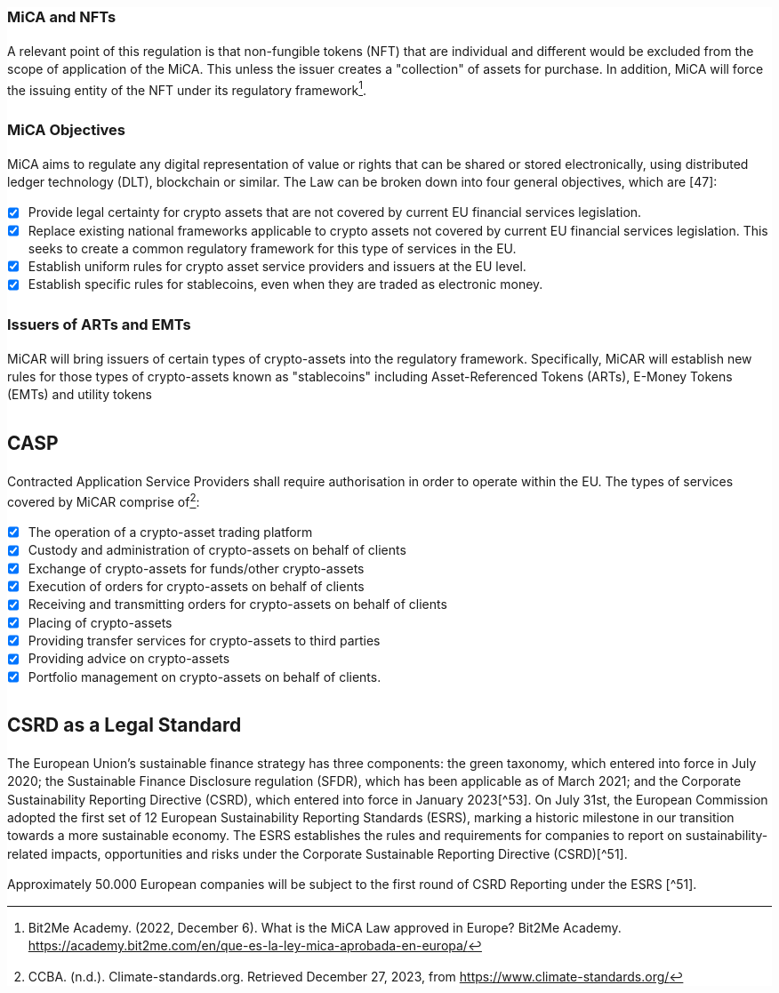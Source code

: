 ### MiCA and NFTs
A relevant point of this regulation is that non-fungible tokens (NFT) that are individual and different would be excluded from the scope of application of the MiCA. This unless the issuer creates a "collection" of assets for purchase. In addition, MiCA will force the issuing entity of the NFT under its regulatory framework[^40].

### MiCA Objectives
MiCA aims to regulate any digital representation of value or rights that can be shared or stored electronically, using distributed ledger technology (DLT), blockchain or similar.
The Law can be broken down into four general objectives, which are [47]:

- [x] Provide legal certainty for crypto assets that are not covered by current EU financial services legislation.
- [x] Replace existing national frameworks applicable to crypto assets not covered by current EU financial services legislation. This seeks to create a common regulatory framework for this type of services in the EU.
- [x] Establish uniform rules for crypto asset service providers and issuers at the EU level.
- [x] Establish specific rules for stablecoins, even when they are traded as electronic money.

### Issuers of ARTs and EMTs
MiCAR will bring issuers of certain types of crypto-assets into the regulatory framework. Specifically, MiCAR will establish new rules for those types of crypto-assets known as "stablecoins" including Asset-Referenced Tokens (ARTs), E-Money Tokens (EMTs) and utility tokens

## CASP
Contracted Application Service Providers shall require authorisation in order to operate within the EU. The types of services covered by MiCAR comprise of[^41]:

- [x] The operation of a crypto-asset trading platform
- [x] Custody and administration of crypto-assets on behalf of clients
- [x] Exchange of crypto-assets for funds/other crypto-assets
- [x] Execution of orders for crypto-assets on behalf of clients
- [x] Receiving and transmitting orders for crypto-assets on behalf of clients
- [x] Placing of crypto-assets
- [x] Providing transfer services for crypto-assets to third parties
- [x] Providing advice on crypto-assets
- [x] Portfolio management on crypto-assets on behalf of clients.

## CSRD as a Legal Standard
The European Union’s sustainable finance strategy has three components: the green taxonomy, which entered into force in July 2020; the Sustainable Finance Disclosure regulation (SFDR), which has been applicable as of March 2021; and the Corporate Sustainability Reporting Directive (CSRD), which entered into force in January 2023[^53]. On July 31st, the European Commission adopted the first set of 12 European Sustainability Reporting Standards (ESRS), marking a historic milestone in our transition towards a more sustainable economy. The ESRS establishes the rules and requirements for companies to report on sustainability-related impacts, opportunities and risks under the Corporate Sustainable Reporting Directive (CSRD)[^51].

Approximately 50.000 European companies will be subject to the first round of CSRD Reporting under the ESRS [^51].


[^1]: Regenerative finance (ReFi). (n.d.). Ethereum.org. Retrieved September 25, 2023, from https://ethereum.org/en/refi/
[^2]: Blockchain for scaling Climate Action. (2023, April 25). World Economic Forum. https://www.weforum.org/whitepapers/blockchain-for-scaling-climate-action/
[^3]: Liu, Z., Luong, N. C., Wang, W., Member, Niyato, D., Wang, P., Senior Member, Liang, Y.-C., & Kim, D. I. (n.d.). A survey on applications of game theory in blockchain. Arxiv.org. Retrieved September 25, 2023, from http://arxiv.org/abs/1902.10865
[^4]: European Carbon Offset Tokenization Association. (n.d.). Ecota.Io. Retrieved September 25, 2023, from https://home.ecota.io/
[^5]: Prados, L. (2022, May 18). What is regenerative finance (ReFi)? Part I. the foundations. Regen Living. https://medium.com/regenliving/what-is-regenerative-financing-refi-8bebaf2e0a4d
[^6]: Johnson, A. (2022, October 5). Why satellite-based carbon mapping is key to scaling forest carbon markets. Pachama. https://pachama.com/blog/why-satellite-based-carbon-mapping-is-key-to-scaling-forest-carbon-markets/
[^7]: ECOTA. (2023, February 19). Why blockchain could be the key to scaling carbon marketplaces. Medium. https://medium.com/@ecota.io/why-blockchain-could-be-the-key-to-scaling-carbon-marketplaces-5b4097c2c2be
[^8]: Misura, P. (2023, August 14). Regenerative finance – blockchain as a catalyst for a sustainable economy. Horn-company.de; Horn & Company. https://www.horn-company.de/blog-en/digital-assets-en/regenerative-finance/?lang=en
[^9]: Report: The nature tech market. Necessary, emergent, dynamic. (n.d.). Capitalforclimate.com. Retrieved October 7, 2023, from https://www.capitalforclimate.com/newsletter/report-the-nature-tech-market-necessary-emergent-dynamic
[^10]: Recommendations for the digital voluntary and regulated carbon markets. Weforum.org. Retrieved October 7, 2023, from https://www3.weforum.org/docs/Recommendations_for_the_Digital_Voluntary_and_Regulated_Carbon_Markets.pdf
[^11]: Unveiling the VCMI claims code. (n.d.). Flowcarbon.com. Retrieved October 7, 2023, from https://www.flowcarbon.com/
[^12]: ISSUE BRIEF. (n.d.). Who Cares Wins, 2004–08. Worldbank.org. Retrieved October 6, 2023, from https://documents1.worldbank.org/curated/en/444801491483640669/pdf/113850-BRI-IFC-Breif-whocares-PUBLIC.pdf
[^13]: Weicht, W. (2023, June 14). The pressure for regenerative economy. IMPACT FESTIVAL. https://impact-festival.earth/regenerative-economy/
[^14]: Goerner, S. (n.d.). The art and science of creating durably vibrant human networks. Capitalinstitute.org. Retrieved October 8, 2023, from https://capitalinstitute.org/wp-content/uploads/2015/05/000-Regenerative-Devel-Final-Goerner-Sept-1-2015.pdf
[^15]: The Good Life Goals: Making sustainable development more personal. (2018, September 25). SEI; Stockholm Environment Institute. https://^www.sei.org/about-sei/press-room/good-life-goals-making-sustainable-development-personal/
[^16]: Wade, J. (2023, September 12). What is regenerative finance (ReFi)? Investopedia. https://www.investopedia.com/what-is-regenerative-finance-refi-7098179
[^17]: Riazi, A. (2023). Towards a blanket licensing digitized of music NFT decentralized. Zenodo. https://doi.org/10.5281/ZENODO.8023208
[^18]: What are carbon markets and why are they important? (n.d.). UNDP Climate Promise. Retrieved October 20, 2023, from https://climatepromise.undp.org/news-and-stories/what-are-carbon-markets-and-why-are-they-important
[^19]: Sipthorpe, A., Brink, S., Van Leeuwen, T., & Staffell, I. (2022). Blockchain solutions for carbon markets are nearing maturity. One Earth (Cambridge, Mass.), 5(7), 779–791. https://doi.org/10.1016/j.oneear.2022.06.004
[^20]: Ludeña, C., de Miguel, C., & Schuschny, A. (n.d.). Climate change and carbon markets: implications for developing countries. Cepal.org. Retrieved October 20, 2023, from https://repositorio.cepal.org/server/api/core/bitstreams/0bf4391b-5049-41e5-94b3-132227abf88b/content
[^21]: Mitchell Board. (1651745309000). What is ReFi — The intersection of crypto and climate. Linkedin.com. https://www.linkedin.com/pulse/what-refi-intersection-crypto-climate-mitchell-board
[^22]: Baim, O. (n.d.). Curbing climate change: An analysis of the blockchain’s impact on the voluntary carbon market. Umich.edu. Retrieved October 20, 2023, from https://deepblue.lib.umich.edu/bitstream/handle/2027.42/176237/Owen%20Baim.pdf?sequence=1
[^23]: Nature as an asset class: Financing the transition to a regenerative economy - ethic. (n.d.). Ethic.com. Retrieved October 20, 2023, from https://www.ethic.com/insights/nature-as-an-asset-class
[^24]: Nature: The new asset class. (2022, April 18). Bain. https://www.bain.com/insights/nature-the-new-asset-class/
[^25]: (N.d.). Greens-Efa.Eu. Retrieved October 20, 2023, from https://www.greens-efa.eu/files/assets/docs/nature_as_an_asset_class_web.pdf
[^26]: Scherer, G. (2022, August 4). We’ve crossed the land use change planetary boundary, but solutions await. Mongabay Environmental News. https://news.mongabay.com/2022/08/weve-crossed-the-land-use-change-planetary-boundary-but-solutions-await/
[^27]: Steffen, W., Richardson, K., Rockström, J., Cornell, S. E., Fetzer, I., Bennett, E. M., Biggs, R., Carpenter, S. R., de Vries, W., de Wit, C. A., Folke, C., Gerten, D., Heinke, J., Mace, G. M., Persson, L. M., Ramanathan, V., Reyers, B., & Sörlin, S. (2015). Planetary boundaries: Guiding human development on a changing planet. Science (New York, N.Y.), 347(6223). https://doi.org/10.1126/science.1259855
[^28]: Johnson, A. (2023, February 14). Building the modern carbon market the planet demands. Pachama. https://pachama.com/blog/building-the-modern-carbon-market-the-planet-demands/
[^29]: TRST. (2022, September 19). Regenerative finance ReFi - TRST01 Sustainable Supply Chain, ESG reporting , dMRV. Climate change TRST01 Sustainable Supply Chain, ESG reporting , dMRV. Climate Change Blockchain -. TRST01 Sustainable Supply Chain, ESG Reporting , dMRV. Climate Change. https://trst01.com/refi/
[^30]: (N.d.-c). Verra.org. Retrieved November 2, 2023, from https://verra.org/wp-content/uploads/Verra-DMRV-WG-TOR-final.pdf
[^31]: Climate connect digital. (n.d.). Climateconnect.Digital. Retrieved November 2, 2023, from https://climateconnect.digital/news_and_insights/technological-advancements-in-dmrv/
[^32]: Bankless Publishing. (n.d.). Reinventing economics with ReFi. Banklesspublishing.com. Retrieved November 19, 2023, from https://banklesspublishing.com/reinventing-economics-with-refi/
[^33]: Khodai, E. (n.d.). Institutional DeFi in 2023: Exploring regenerative finance - CoinChange research report. Coinchange.Io. Retrieved November 19, 2023, from https://www.coinchange.io/research-reports/institutional-defi-in-2023-regenerative-finance
[^34]: Khodai, E. (2023, January 10). The Digital VCM will come to prominence in 2023. Toucan Protocol. https://blog.toucan.earth/digital-vcm-outlook-2023/
[^35]: Bryant, M. M. (2023, May 4). A common framework for ReFi. ReFi DAO. https://blog.refidao.com/ecological-benefits-activator/
[^36]: Why buy carbon credits? (n.d.). Goldstandard.org. Retrieved November 19, 2023, from https://www.goldstandard.org/blog-item/why-buy-carbon-credits
[^37]: A.N. (2023, November 10). Blockchain-based tokenization for decentralized issuance and exchange of carbon offsets. Zanders. https://zandersgroup.com/en/insights/blog/blockchain-based-tokenisation-for-decentralised-issuance-and-exchange-of-carbon-offsets
[^38]: Wadhwani, K. (2023, October 27). Understanding the carbon credit tokenization. Blockchain Technology, Mobility, AI and IoT Development Company USA, Canada. https://www.solulab.com/carbon-credit-tokenization5
[^39]: Khodai, E. (2022, December 1). Tokenization of carbon credits. Toucan Protocol. https://blog.toucan.earth/
[^40]: Bit2Me Academy. (2022, December 6). What is the MiCA Law approved in Europe? Bit2Me Academy. https://academy.bit2me.com/en/que-es-la-ley-mica-aprobada-en-europa/
[^41]: CCBA. (n.d.). Climate-standards.org. Retrieved December 27, 2023, from https://www.climate-standards.org/
[^42]: A.N. (2023, November 10). Blockchain-based tokenization for decentralized issuance and exchange of carbon offsets. Zanders. https://zandersgroup.com/en/insights/blog/blockchain-based-tokenisation-for-decentralised-issuance-and-exchange-of-carbon-offsets